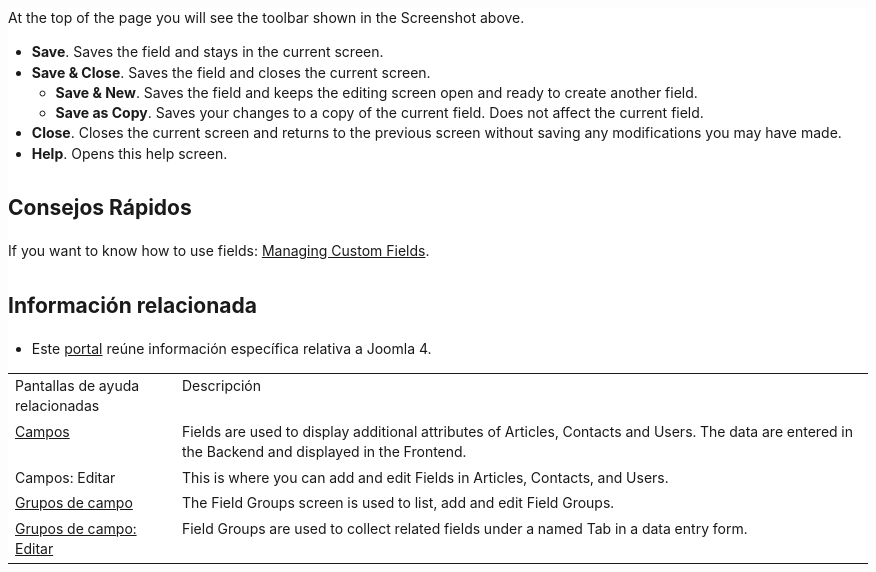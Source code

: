 At the top of the page you will see the toolbar shown in the
Screenshot above.

- **Save**. Saves the field and stays in the current screen.
- **Save & Close**. Saves the field and closes the current screen.
  - **Save & New**. Saves the field and keeps the editing screen open
    and ready to create another field.
  - **Save as Copy**. Saves your changes to a copy of the current field.
    Does not affect the current field.
- **Close**. Closes the current screen and returns to the previous
  screen without saving any modifications you may have made.
- **Help**. Opens this help screen.

## Consejos Rápidos

If you want to know how to use fields: [Managing Custom
Fields](https://docs.joomla.org/J3.x:Adding_custom_fields/en "J3.x:Adding custom fields/en").

## Información relacionada

- Este
  [portal](https://docs.joomla.org/Portal:Joomla_4/es "Portal:Joomla 4/es")
  reúne información específica relativa a Joomla 4.

|                                                                                                                  |                                                                                                                                                      |
|------------------------------------------------------------------------------------------------------------------|------------------------------------------------------------------------------------------------------------------------------------------------------|
| Pantallas de ayuda relacionadas                                                                                  | Descripción                                                                                                                                          |
| [Campos](https://docs.joomla.org/Help4.x:Fields/es "Help4.x:Fields/es")                                          | Fields are used to display additional attributes of Articles, Contacts and Users. The data are entered in the Backend and displayed in the Frontend. |
| <span class="mw-selflink selflink">Campos: Editar</span>                                                         | This is where you can add and edit Fields in Articles, Contacts, and Users.                                                                          |
| [Grupos de campo](https://docs.joomla.org/Help4.x:Field_Groups/es "Help4.x:Field Groups/es")                     | The Field Groups screen is used to list, add and edit Field Groups.                                                                                  |
| [Grupos de campo: Editar](https://docs.joomla.org/Help4.x:Field_Groups:_Edit/es "Help4.x:Field Groups: Edit/es") | Field Groups are used to collect related fields under a named Tab in a data entry form.                                                              |
